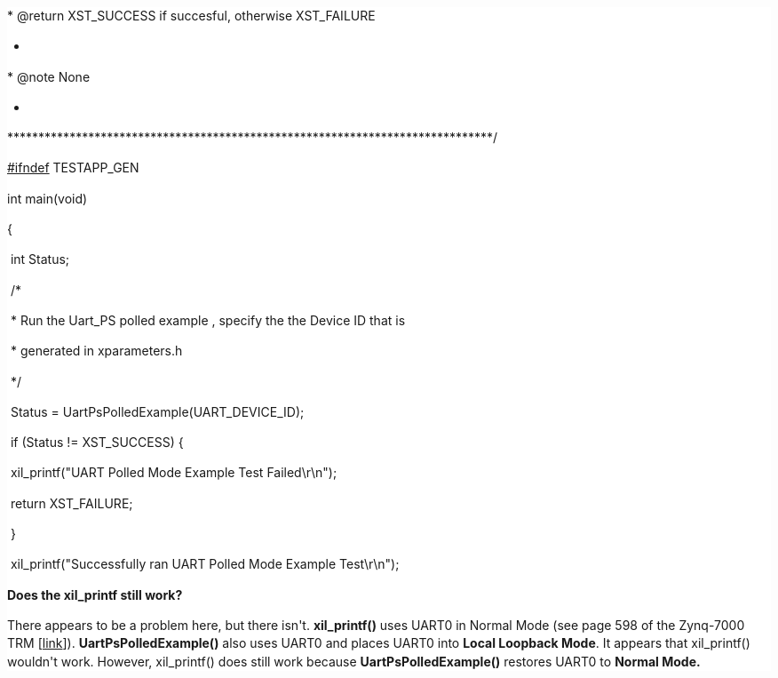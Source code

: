 \* @return	XST_SUCCESS if succesful, otherwise XST_FAILURE

*

\* @note		None

*

******************************************************************************/

[#ifndef](https://www.centennialsoftwaresolutions.com/blog/hashtags/ifndef) TESTAPP_GEN

int main(void)

{

​	int Status;

​	/*

​	 * Run the Uart_PS polled example , specify the the Device ID that is

​	 * generated in xparameters.h

​	 */

​	Status = UartPsPolledExample(UART_DEVICE_ID);

​	if (Status != XST_SUCCESS) {

​		xil_printf("UART Polled Mode Example Test Failed\r\n");

​		return XST_FAILURE;

​	}

​	xil_printf("Successfully ran UART Polled Mode Example Test\r\n");

**Does the xil_printf still work?**

There appears to be a problem here, but there isn't. **xil_printf()** uses UART0 in Normal Mode (see page 598 of the Zynq-7000 TRM [[link](https://www.xilinx.com/support/documentation/user_guides/ug585-Zynq-7000-TRM.pdf)]). **UartPsPolledExample()** also uses UART0 and places UART0 into **Local Loopback Mode**. It appears that xil_printf() wouldn't work. However, xil_printf() does still work because **UartPsPolledExample()** restores UART0 to **Normal Mode.**
